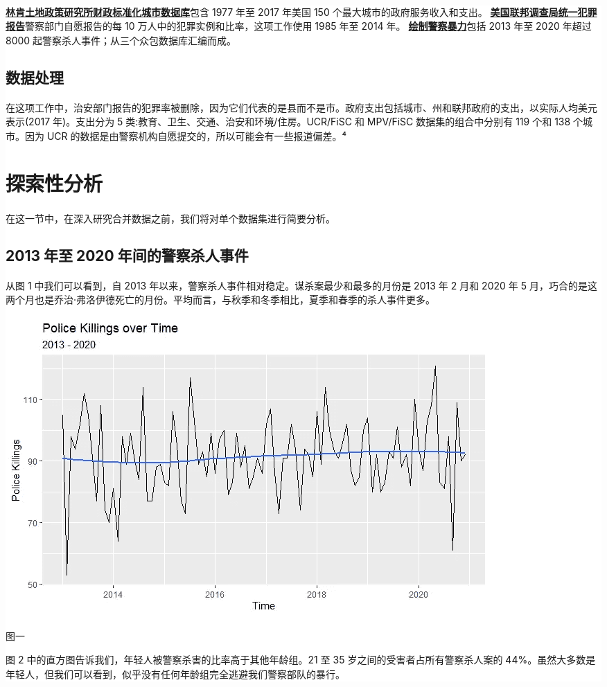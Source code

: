 [**林肯土地政策研究所财政标准化城市数据库**](https://www.lincolninst.edu/research-data/data-toolkits/fiscally-standardized-cities)包含 1977 年至 2017 年美国 150 个最大城市的政府服务收入和支出。
[**美国联邦调查局统一犯罪报告**](https://www.ucrdatatool.gov/abouttheucr.cfm)警察部门自愿报告的每 10 万人中的犯罪实例和比率，这项工作使用 1985 年至 2014 年。
[**绘制警察暴力**](https://mappingpoliceviolence.org/)包括 2013 年至 2020 年超过 8000 起警察杀人事件；从三个众包数据库汇编而成。

## 数据处理

在这项工作中，治安部门报告的犯罪率被删除，因为它们代表的是县而不是市。政府支出包括城市、州和联邦政府的支出，以实际人均美元表示(2017 年)。支出分为 5 类:教育、卫生、交通、治安和环境/住房。UCR/FiSC 和 MPV/FiSC 数据集的组合中分别有 119 个和 138 个城市。因为 UCR 的数据是由警察机构自愿提交的，所以可能会有一些报道偏差。⁴

# 探索性分析

在这一节中，在深入研究合并数据之前，我们将对单个数据集进行简要分析。

## 2013 年至 2020 年间的警察杀人事件

从图 1 中我们可以看到，自 2013 年以来，警察杀人事件相对稳定。谋杀案最少和最多的月份是 2013 年 2 月和 2020 年 5 月，巧合的是这两个月也是乔治·弗洛伊德死亡的月份。平均而言，与秋季和冬季相比，夏季和春季的杀人事件更多。

![](img/4de9e87734c1cb0754569c775b572f1e.png)

图一

图 2 中的直方图告诉我们，年轻人被警察杀害的比率高于其他年龄组。21 至 35 岁之间的受害者占所有警察杀人案的 44%。虽然大多数是年轻人，但我们可以看到，似乎没有任何年龄组完全逃避我们警察部队的暴行。
